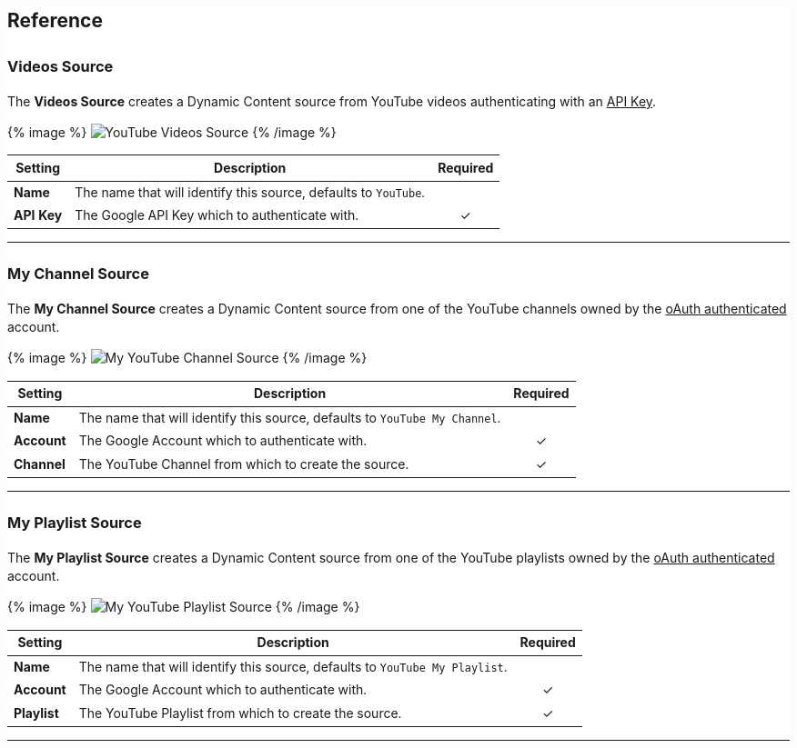 
## Reference

### Videos Source

The **Videos Source** creates a Dynamic Content source from YouTube videos authenticating with an [API Key](../../auths-manager#google-api-driver).

{% image %}
![YouTube Videos Source](/assets/ytp/sources/youtube-videos-config.webp)
{% /image %}

| Setting | Description | Required |
| ------- | ----------- | :------: |
| **Name** | The name that will identify this source, defaults to `YouTube`. |
| **API Key** | The Google API Key which to authenticate with. | &#x2713; |

---

### My Channel Source

The **My Channel Source** creates a Dynamic Content source from one of the YouTube channels owned by the [oAuth authenticated](../../auths-manager#google-oauth-driver) account.

{% image %}
![My YouTube Channel Source](/assets/ytp/sources/youtube-mychannel-config.webp)
{% /image %}

| Setting | Description | Required |
| ------- | ----------- | :------: |
| **Name** | The name that will identify this source, defaults to `YouTube My Channel`. |
| **Account** | The Google Account which to authenticate with. | &#x2713; |
| **Channel** | The YouTube Channel from which to create the source. | &#x2713; |

---

### My Playlist Source

The **My Playlist Source** creates a Dynamic Content source from one of the YouTube playlists owned by the [oAuth authenticated](../../auths-manager#google-oauth-driver) account.

{% image %}
![My YouTube Playlist Source](/assets/ytp/sources/youtube-myplaylist-config.webp)
{% /image %}

| Setting | Description | Required |
| ------- | ----------- | :------: |
| **Name** | The name that will identify this source, defaults to `YouTube My Playlist`. |
| **Account** | The Google Account which to authenticate with. | &#x2713; |
| **Playlist** | The YouTube Playlist from which to create the source. | &#x2713; |

---